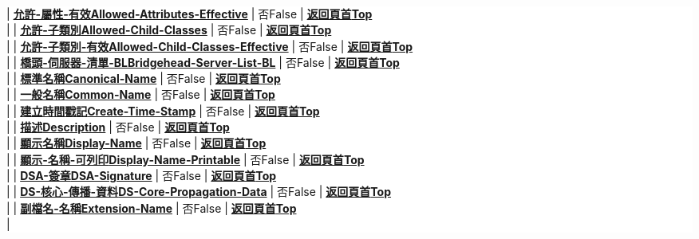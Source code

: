| [<span data-ttu-id="212f3-414">**允許-屬性-有效**</span><span class="sxs-lookup"><span data-stu-id="212f3-414">**Allowed-Attributes-Effective**</span></span>](a-allowedattributeseffective.md)        | <span data-ttu-id="212f3-415">否</span><span class="sxs-lookup"><span data-stu-id="212f3-415">False</span></span>     | [<span data-ttu-id="212f3-416">**返回頁首**</span><span class="sxs-lookup"><span data-stu-id="212f3-416">**Top**</span></span>](c-top.md)<br/> |
| [<span data-ttu-id="212f3-417">**允許-子類別**</span><span class="sxs-lookup"><span data-stu-id="212f3-417">**Allowed-Child-Classes**</span></span>](a-allowedchildclasses.md)                      | <span data-ttu-id="212f3-418">否</span><span class="sxs-lookup"><span data-stu-id="212f3-418">False</span></span>     | [<span data-ttu-id="212f3-419">**返回頁首**</span><span class="sxs-lookup"><span data-stu-id="212f3-419">**Top**</span></span>](c-top.md)<br/> |
| [<span data-ttu-id="212f3-420">**允許-子類別-有效**</span><span class="sxs-lookup"><span data-stu-id="212f3-420">**Allowed-Child-Classes-Effective**</span></span>](a-allowedchildclasseseffective.md)   | <span data-ttu-id="212f3-421">否</span><span class="sxs-lookup"><span data-stu-id="212f3-421">False</span></span>     | [<span data-ttu-id="212f3-422">**返回頁首**</span><span class="sxs-lookup"><span data-stu-id="212f3-422">**Top**</span></span>](c-top.md)<br/> |
| [<span data-ttu-id="212f3-423">**橋頭-伺服器-清單-BL**</span><span class="sxs-lookup"><span data-stu-id="212f3-423">**Bridgehead-Server-List-BL**</span></span>](a-bridgeheadserverlistbl.md)               | <span data-ttu-id="212f3-424">否</span><span class="sxs-lookup"><span data-stu-id="212f3-424">False</span></span>     | [<span data-ttu-id="212f3-425">**返回頁首**</span><span class="sxs-lookup"><span data-stu-id="212f3-425">**Top**</span></span>](c-top.md)<br/> |
| [<span data-ttu-id="212f3-426">**標準名稱**</span><span class="sxs-lookup"><span data-stu-id="212f3-426">**Canonical-Name**</span></span>](a-canonicalname.md)                                   | <span data-ttu-id="212f3-427">否</span><span class="sxs-lookup"><span data-stu-id="212f3-427">False</span></span>     | [<span data-ttu-id="212f3-428">**返回頁首**</span><span class="sxs-lookup"><span data-stu-id="212f3-428">**Top**</span></span>](c-top.md)<br/> |
| [<span data-ttu-id="212f3-429">**一般名稱**</span><span class="sxs-lookup"><span data-stu-id="212f3-429">**Common-Name**</span></span>](a-cn.md)                                                 | <span data-ttu-id="212f3-430">否</span><span class="sxs-lookup"><span data-stu-id="212f3-430">False</span></span>     | [<span data-ttu-id="212f3-431">**返回頁首**</span><span class="sxs-lookup"><span data-stu-id="212f3-431">**Top**</span></span>](c-top.md)<br/> |
| [<span data-ttu-id="212f3-432">**建立時間戳記**</span><span class="sxs-lookup"><span data-stu-id="212f3-432">**Create-Time-Stamp**</span></span>](a-createtimestamp.md)                              | <span data-ttu-id="212f3-433">否</span><span class="sxs-lookup"><span data-stu-id="212f3-433">False</span></span>     | [<span data-ttu-id="212f3-434">**返回頁首**</span><span class="sxs-lookup"><span data-stu-id="212f3-434">**Top**</span></span>](c-top.md)<br/> |
| [<span data-ttu-id="212f3-435">**描述**</span><span class="sxs-lookup"><span data-stu-id="212f3-435">**Description**</span></span>](a-description.md)                                        | <span data-ttu-id="212f3-436">否</span><span class="sxs-lookup"><span data-stu-id="212f3-436">False</span></span>     | [<span data-ttu-id="212f3-437">**返回頁首**</span><span class="sxs-lookup"><span data-stu-id="212f3-437">**Top**</span></span>](c-top.md)<br/> |
| [<span data-ttu-id="212f3-438">**顯示名稱**</span><span class="sxs-lookup"><span data-stu-id="212f3-438">**Display-Name**</span></span>](a-displayname.md)                                       | <span data-ttu-id="212f3-439">否</span><span class="sxs-lookup"><span data-stu-id="212f3-439">False</span></span>     | [<span data-ttu-id="212f3-440">**返回頁首**</span><span class="sxs-lookup"><span data-stu-id="212f3-440">**Top**</span></span>](c-top.md)<br/> |
| [<span data-ttu-id="212f3-441">**顯示-名稱-可列印**</span><span class="sxs-lookup"><span data-stu-id="212f3-441">**Display-Name-Printable**</span></span>](a-displaynameprintable.md)                    | <span data-ttu-id="212f3-442">否</span><span class="sxs-lookup"><span data-stu-id="212f3-442">False</span></span>     | [<span data-ttu-id="212f3-443">**返回頁首**</span><span class="sxs-lookup"><span data-stu-id="212f3-443">**Top**</span></span>](c-top.md)<br/> |
| [<span data-ttu-id="212f3-444">**DSA-簽章**</span><span class="sxs-lookup"><span data-stu-id="212f3-444">**DSA-Signature**</span></span>](a-dsasignature.md)                                     | <span data-ttu-id="212f3-445">否</span><span class="sxs-lookup"><span data-stu-id="212f3-445">False</span></span>     | [<span data-ttu-id="212f3-446">**返回頁首**</span><span class="sxs-lookup"><span data-stu-id="212f3-446">**Top**</span></span>](c-top.md)<br/> |
| [<span data-ttu-id="212f3-447">**DS-核心-傳播-資料**</span><span class="sxs-lookup"><span data-stu-id="212f3-447">**DS-Core-Propagation-Data**</span></span>](a-dscorepropagationdata.md)                 | <span data-ttu-id="212f3-448">否</span><span class="sxs-lookup"><span data-stu-id="212f3-448">False</span></span>     | [<span data-ttu-id="212f3-449">**返回頁首**</span><span class="sxs-lookup"><span data-stu-id="212f3-449">**Top**</span></span>](c-top.md)<br/> |
| [<span data-ttu-id="212f3-450">**副檔名-名稱**</span><span class="sxs-lookup"><span data-stu-id="212f3-450">**Extension-Name**</span></span>](a-extensionname.md)                                   | <span data-ttu-id="212f3-451">否</span><span class="sxs-lookup"><span data-stu-id="212f3-451">False</span></span>     | [<span data-ttu-id="212f3-452">**返回頁首**</span><span class="sxs-lookup"><span data-stu-id="212f3-452">**Top**</span></span>](c-top.md)<br/> |
